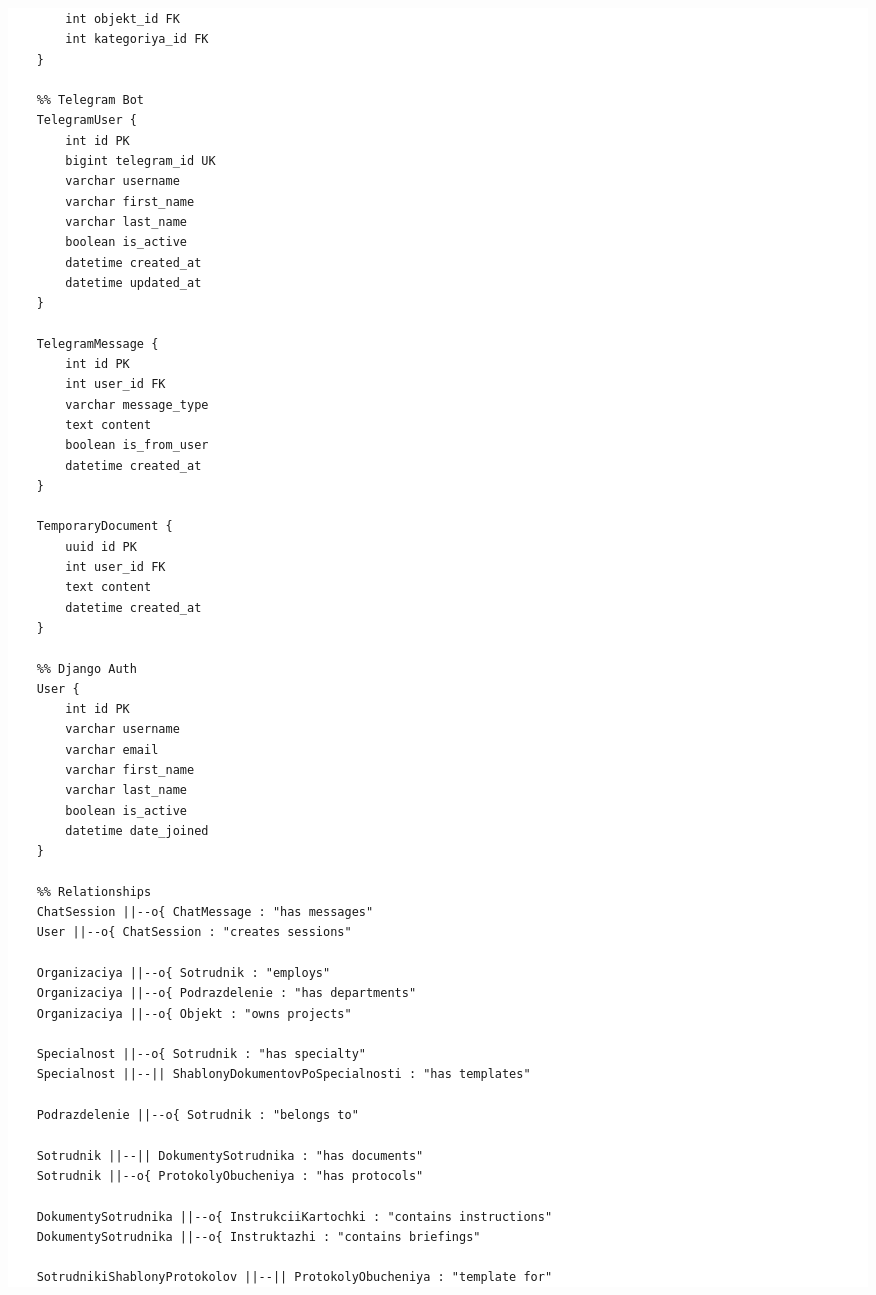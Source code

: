 ```mermaid
        int objekt_id FK
        int kategoriya_id FK
    }

    %% Telegram Bot
    TelegramUser {
        int id PK
        bigint telegram_id UK
        varchar username
        varchar first_name
        varchar last_name
        boolean is_active
        datetime created_at
        datetime updated_at
    }

    TelegramMessage {
        int id PK
        int user_id FK
        varchar message_type
        text content
        boolean is_from_user
        datetime created_at
    }

    TemporaryDocument {
        uuid id PK
        int user_id FK
        text content
        datetime created_at
    }

    %% Django Auth
    User {
        int id PK
        varchar username
        varchar email
        varchar first_name
        varchar last_name
        boolean is_active
        datetime date_joined
    }

    %% Relationships
    ChatSession ||--o{ ChatMessage : "has messages"
    User ||--o{ ChatSession : "creates sessions"
    
    Organizaciya ||--o{ Sotrudnik : "employs"
    Organizaciya ||--o{ Podrazdelenie : "has departments"
    Organizaciya ||--o{ Objekt : "owns projects"
    
    Specialnost ||--o{ Sotrudnik : "has specialty"
    Specialnost ||--|| ShablonyDokumentovPoSpecialnosti : "has templates"
    
    Podrazdelenie ||--o{ Sotrudnik : "belongs to"
    
    Sotrudnik ||--|| DokumentySotrudnika : "has documents"
    Sotrudnik ||--o{ ProtokolyObucheniya : "has protocols"
    
    DokumentySotrudnika ||--o{ InstrukciiKartochki : "contains instructions"
    DokumentySotrudnika ||--o{ Instruktazhi : "contains briefings"
    
    SotrudnikiShablonyProtokolov ||--|| ProtokolyObucheniya : "template for"
```